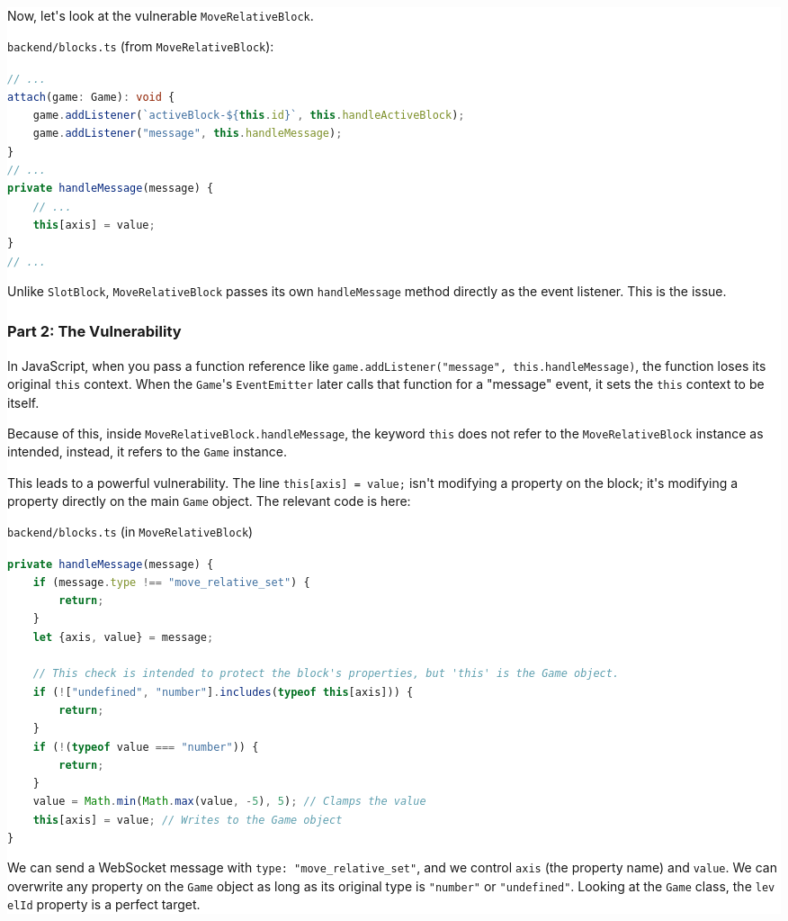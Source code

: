 Now, let's look at the vulnerable `MoveRelativeBlock`.

`backend/blocks.ts` (from `MoveRelativeBlock`):
```typescript
// ...
attach(game: Game): void {
    game.addListener(`activeBlock-${this.id}`, this.handleActiveBlock);
    game.addListener("message", this.handleMessage);
}
// ...
private handleMessage(message) {
    // ...
    this[axis] = value;
}
// ...
```
Unlike `SlotBlock`, `MoveRelativeBlock` passes its own `handleMessage` method directly as the event listener. This is the issue.

### Part 2: The Vulnerability 

In JavaScript, when you pass a function reference like `game.addListener("message", this.handleMessage)`, the function loses its original `this` context. When the `Game`'s `EventEmitter` later calls that function for a "message" event, it sets the `this` context to be itself.

Because of this, inside `MoveRelativeBlock.handleMessage`, the keyword `this` does not refer to the `MoveRelativeBlock` instance as intended, instead, it refers to the `Game` instance.

This leads to a powerful vulnerability. The line `this[axis] = value;` isn't modifying a property on the block; it's modifying a property directly on the main `Game` object. The relevant code is here:

`backend/blocks.ts` (in `MoveRelativeBlock`)
```typescript
private handleMessage(message) {
    if (message.type !== "move_relative_set") {
        return;
    }
    let {axis, value} = message;

    // This check is intended to protect the block's properties, but 'this' is the Game object.
    if (!["undefined", "number"].includes(typeof this[axis])) {
        return;
    }
    if (!(typeof value === "number")) {
        return;
    }
    value = Math.min(Math.max(value, -5), 5); // Clamps the value
    this[axis] = value; // Writes to the Game object
}
```
We can send a WebSocket message with `type: "move_relative_set"`, and we control `axis` (the property name) and `value`. We can overwrite any property on the `Game` object as long as its original type is `"number"` or `"undefined"`. Looking at the `Game` class, the `levelId` property is a perfect target.
